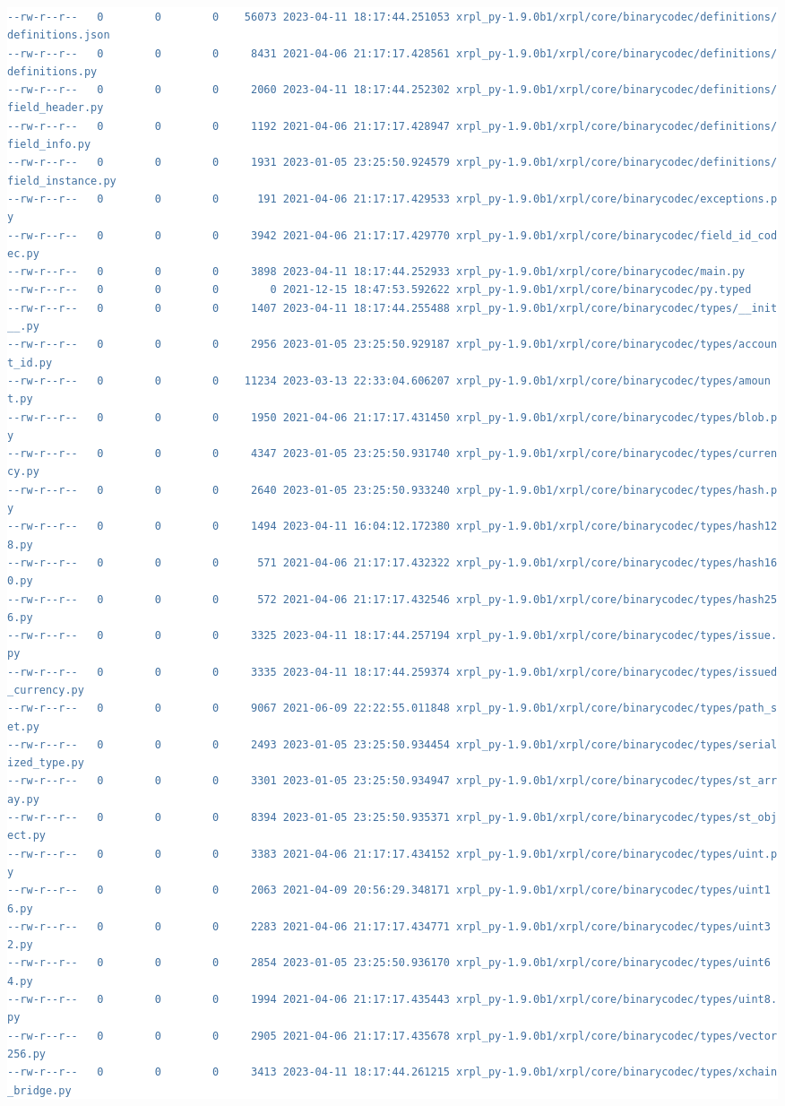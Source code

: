 ```diff
--rw-r--r--   0        0        0    56073 2023-04-11 18:17:44.251053 xrpl_py-1.9.0b1/xrpl/core/binarycodec/definitions/definitions.json
--rw-r--r--   0        0        0     8431 2021-04-06 21:17:17.428561 xrpl_py-1.9.0b1/xrpl/core/binarycodec/definitions/definitions.py
--rw-r--r--   0        0        0     2060 2023-04-11 18:17:44.252302 xrpl_py-1.9.0b1/xrpl/core/binarycodec/definitions/field_header.py
--rw-r--r--   0        0        0     1192 2021-04-06 21:17:17.428947 xrpl_py-1.9.0b1/xrpl/core/binarycodec/definitions/field_info.py
--rw-r--r--   0        0        0     1931 2023-01-05 23:25:50.924579 xrpl_py-1.9.0b1/xrpl/core/binarycodec/definitions/field_instance.py
--rw-r--r--   0        0        0      191 2021-04-06 21:17:17.429533 xrpl_py-1.9.0b1/xrpl/core/binarycodec/exceptions.py
--rw-r--r--   0        0        0     3942 2021-04-06 21:17:17.429770 xrpl_py-1.9.0b1/xrpl/core/binarycodec/field_id_codec.py
--rw-r--r--   0        0        0     3898 2023-04-11 18:17:44.252933 xrpl_py-1.9.0b1/xrpl/core/binarycodec/main.py
--rw-r--r--   0        0        0        0 2021-12-15 18:47:53.592622 xrpl_py-1.9.0b1/xrpl/core/binarycodec/py.typed
--rw-r--r--   0        0        0     1407 2023-04-11 18:17:44.255488 xrpl_py-1.9.0b1/xrpl/core/binarycodec/types/__init__.py
--rw-r--r--   0        0        0     2956 2023-01-05 23:25:50.929187 xrpl_py-1.9.0b1/xrpl/core/binarycodec/types/account_id.py
--rw-r--r--   0        0        0    11234 2023-03-13 22:33:04.606207 xrpl_py-1.9.0b1/xrpl/core/binarycodec/types/amount.py
--rw-r--r--   0        0        0     1950 2021-04-06 21:17:17.431450 xrpl_py-1.9.0b1/xrpl/core/binarycodec/types/blob.py
--rw-r--r--   0        0        0     4347 2023-01-05 23:25:50.931740 xrpl_py-1.9.0b1/xrpl/core/binarycodec/types/currency.py
--rw-r--r--   0        0        0     2640 2023-01-05 23:25:50.933240 xrpl_py-1.9.0b1/xrpl/core/binarycodec/types/hash.py
--rw-r--r--   0        0        0     1494 2023-04-11 16:04:12.172380 xrpl_py-1.9.0b1/xrpl/core/binarycodec/types/hash128.py
--rw-r--r--   0        0        0      571 2021-04-06 21:17:17.432322 xrpl_py-1.9.0b1/xrpl/core/binarycodec/types/hash160.py
--rw-r--r--   0        0        0      572 2021-04-06 21:17:17.432546 xrpl_py-1.9.0b1/xrpl/core/binarycodec/types/hash256.py
--rw-r--r--   0        0        0     3325 2023-04-11 18:17:44.257194 xrpl_py-1.9.0b1/xrpl/core/binarycodec/types/issue.py
--rw-r--r--   0        0        0     3335 2023-04-11 18:17:44.259374 xrpl_py-1.9.0b1/xrpl/core/binarycodec/types/issued_currency.py
--rw-r--r--   0        0        0     9067 2021-06-09 22:22:55.011848 xrpl_py-1.9.0b1/xrpl/core/binarycodec/types/path_set.py
--rw-r--r--   0        0        0     2493 2023-01-05 23:25:50.934454 xrpl_py-1.9.0b1/xrpl/core/binarycodec/types/serialized_type.py
--rw-r--r--   0        0        0     3301 2023-01-05 23:25:50.934947 xrpl_py-1.9.0b1/xrpl/core/binarycodec/types/st_array.py
--rw-r--r--   0        0        0     8394 2023-01-05 23:25:50.935371 xrpl_py-1.9.0b1/xrpl/core/binarycodec/types/st_object.py
--rw-r--r--   0        0        0     3383 2021-04-06 21:17:17.434152 xrpl_py-1.9.0b1/xrpl/core/binarycodec/types/uint.py
--rw-r--r--   0        0        0     2063 2021-04-09 20:56:29.348171 xrpl_py-1.9.0b1/xrpl/core/binarycodec/types/uint16.py
--rw-r--r--   0        0        0     2283 2021-04-06 21:17:17.434771 xrpl_py-1.9.0b1/xrpl/core/binarycodec/types/uint32.py
--rw-r--r--   0        0        0     2854 2023-01-05 23:25:50.936170 xrpl_py-1.9.0b1/xrpl/core/binarycodec/types/uint64.py
--rw-r--r--   0        0        0     1994 2021-04-06 21:17:17.435443 xrpl_py-1.9.0b1/xrpl/core/binarycodec/types/uint8.py
--rw-r--r--   0        0        0     2905 2021-04-06 21:17:17.435678 xrpl_py-1.9.0b1/xrpl/core/binarycodec/types/vector256.py
--rw-r--r--   0        0        0     3413 2023-04-11 18:17:44.261215 xrpl_py-1.9.0b1/xrpl/core/binarycodec/types/xchain_bridge.py
```